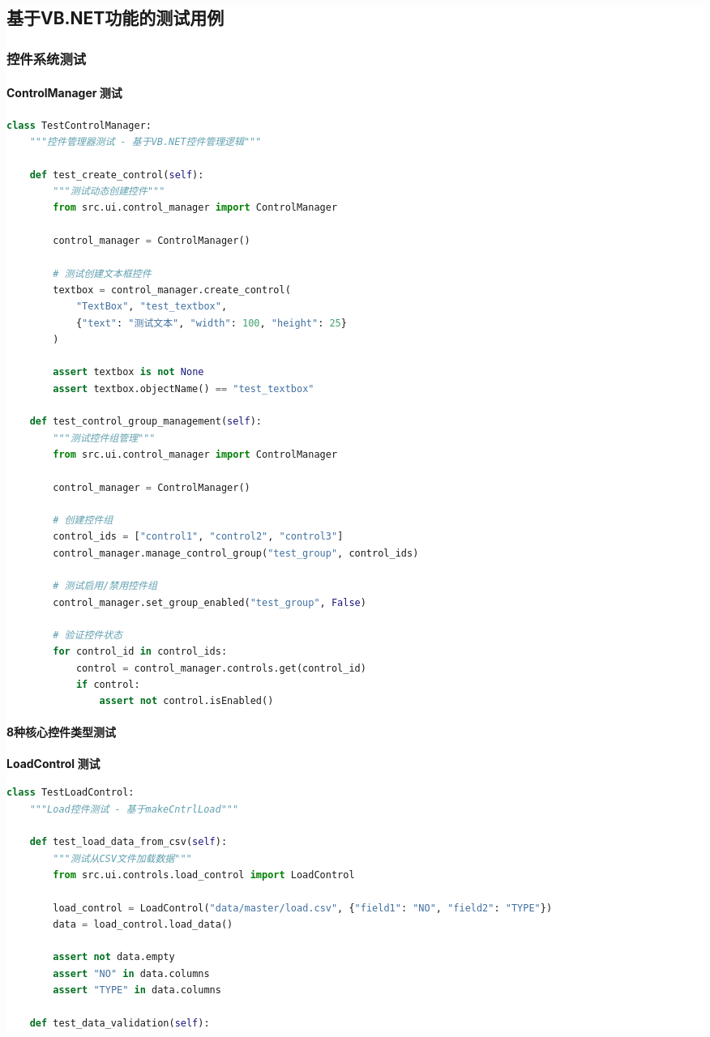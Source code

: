## 基于VB.NET功能的测试用例

### 控件系统测试

#### ControlManager 测试
```python
class TestControlManager:
    """控件管理器测试 - 基于VB.NET控件管理逻辑"""
    
    def test_create_control(self):
        """测试动态创建控件"""
        from src.ui.control_manager import ControlManager
        
        control_manager = ControlManager()
        
        # 测试创建文本框控件
        textbox = control_manager.create_control(
            "TextBox", "test_textbox", 
            {"text": "测试文本", "width": 100, "height": 25}
        )
        
        assert textbox is not None
        assert textbox.objectName() == "test_textbox"
    
    def test_control_group_management(self):
        """测试控件组管理"""
        from src.ui.control_manager import ControlManager
        
        control_manager = ControlManager()
        
        # 创建控件组
        control_ids = ["control1", "control2", "control3"]
        control_manager.manage_control_group("test_group", control_ids)
        
        # 测试启用/禁用控件组
        control_manager.set_group_enabled("test_group", False)
        
        # 验证控件状态
        for control_id in control_ids:
            control = control_manager.controls.get(control_id)
            if control:
                assert not control.isEnabled()
```

#### 8种核心控件类型测试

**LoadControl 测试**
```python
class TestLoadControl:
    """Load控件测试 - 基于makeCntrlLoad"""
    
    def test_load_data_from_csv(self):
        """测试从CSV文件加载数据"""
        from src.ui.controls.load_control import LoadControl
        
        load_control = LoadControl("data/master/load.csv", {"field1": "NO", "field2": "TYPE"})
        data = load_control.load_data()
        
        assert not data.empty
        assert "NO" in data.columns
        assert "TYPE" in data.columns
    
    def test_data_validation(self):
```